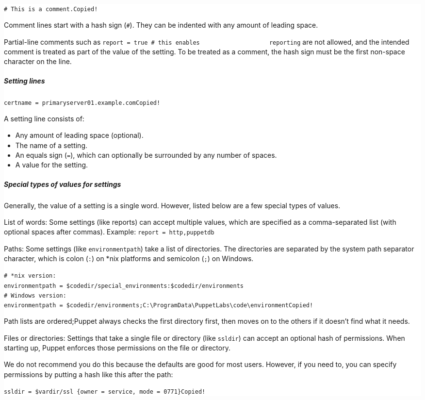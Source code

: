 ```
# This is a comment.Copied!
```

Comment                lines start with a hash sign (`#`). They can be                indented with any amount of leading space. 

Partial-line comments such as `report = true # this enables                    reporting` are not allowed, and the intended comment is treated as part                of the value of the setting. To be treated as a comment, the hash sign must be the                first non-space character on the line.

##### Setting lines

```
certname = primaryserver01.example.comCopied!
```

A                setting line consists of: 

- Any amount of leading space (optional).
- The name of a setting.
- An equals sign (`=`), which can optionally                            be surrounded by any number of spaces.
- A value for the setting.

##### Special types of values for settings

Generally, the value of a setting is a single word. However, listed below are a few                special types of values.

List of words: Some settings (like reports) can accept multiple values, which are                specified as a comma-separated list (with optional spaces after commas). Example:                    `report = http,puppetdb`            

Paths: Some settings (like `environmentpath`) take a                list of directories. The directories are separated by the system path separator                character, which is colon (`:`) on *nix platforms and semicolon (`;`) on Windows.                

```
# *nix version:
environmentpath = $codedir/special_environments:$codedir/environments
# Windows version:
environmentpath = $codedir/environments;C:\ProgramData\PuppetLabs\code\environmentCopied!
```

Path                lists are ordered;Puppet always checks the first                directory first, then moves on to the others if it doesn’t find what it needs. 

Files or directories: Settings that take a single file or directory (like `ssldir`) can accept an optional hash of permissions. When                starting up, Puppet enforces those permissions on the                file or directory.

We do not recommend you do this because the defaults are good for most users.                However, if you need to, you can specify permissions by putting a hash like this                after the path:                

```
ssldir = $vardir/ssl {owner = service, mode = 0771}Copied!
```
